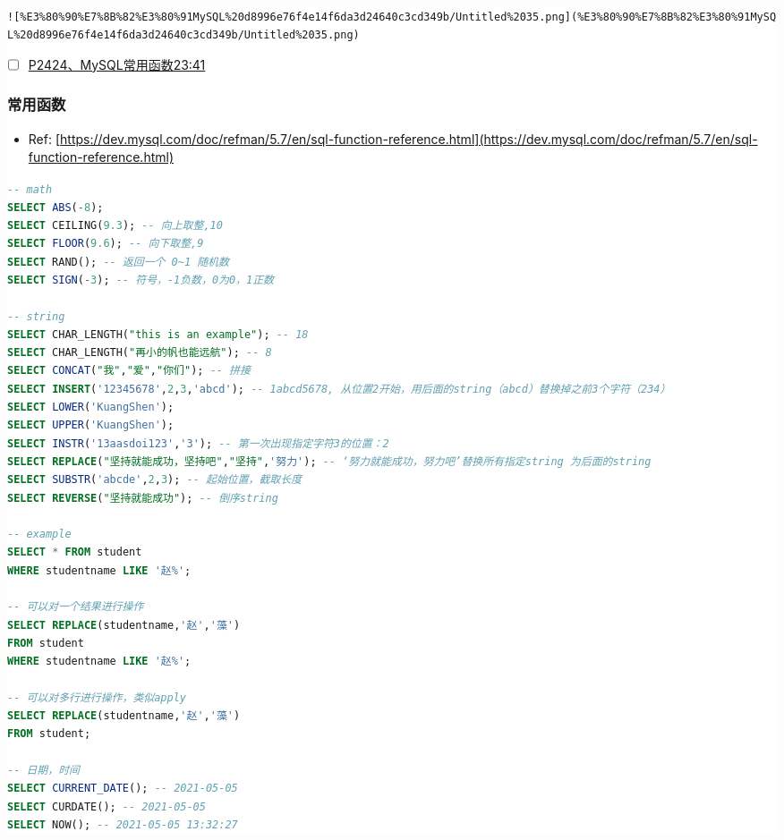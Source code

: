     ![%E3%80%90%E7%8B%82%E3%80%91MySQL%20d8996e76f4e14f6da3d24640c3cd349b/Untitled%2035.png](%E3%80%90%E7%8B%82%E3%80%91MySQL%20d8996e76f4e14f6da3d24640c3cd349b/Untitled%2035.png)

- [ ]  [P2424、MySQL常用函数23:41](https://www.bilibili.com/video/BV1NJ411J79W?p=24)

### 常用函数

- Ref: [https://dev.mysql.com/doc/refman/5.7/en/sql-function-reference.html](https://dev.mysql.com/doc/refman/5.7/en/sql-function-reference.html)

```sql
-- math
SELECT ABS(-8);
SELECT CEILING(9.3); -- 向上取整,10
SELECT FLOOR(9.6); -- 向下取整,9
SELECT RAND(); -- 返回一个 0~1 随机数
SELECT SIGN(-3); -- 符号，-1负数，0为0，1正数

-- string
SELECT CHAR_LENGTH("this is an example"); -- 18
SELECT CHAR_LENGTH("再小的帆也能远航"); -- 8
SELECT CONCAT("我","爱","你们"); -- 拼接
SELECT INSERT('12345678',2,3,'abcd'); -- 1abcd5678, 从位置2开始，用后面的string（abcd）替换掉之前3个字符（234）
SELECT LOWER('KuangShen');
SELECT UPPER('KuangShen');
SELECT INSTR('13aasdoi123','3'); -- 第一次出现指定字符3的位置：2
SELECT REPLACE("坚持就能成功，坚持吧","坚持",'努力'); -- ‘努力就能成功，努力吧’替换所有指定string 为后面的string
SELECT SUBSTR('abcde',2,3); -- 起始位置，截取长度
SELECT REVERSE("坚持就能成功"); -- 倒序string

-- example
SELECT * FROM student
WHERE studentname LIKE '赵%';

-- 可以对一个结果进行操作
SELECT REPLACE(studentname,'赵','藻')
FROM student
WHERE studentname LIKE '赵%';

-- 可以对多行进行操作，类似apply
SELECT REPLACE(studentname,'赵','藻')
FROM student;

-- 日期，时间
SELECT CURRENT_DATE(); -- 2021-05-05
SELECT CURDATE(); -- 2021-05-05
SELECT NOW(); -- 2021-05-05 13:32:27
```